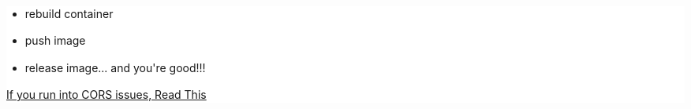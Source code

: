 - rebuild container

- push image

- release image... and you're good!!!

[If you run into CORS issues, Read This](https://docs.microsoft.com/en-us/aspnet/core/security/cors?view=aspnetcore-5.0)